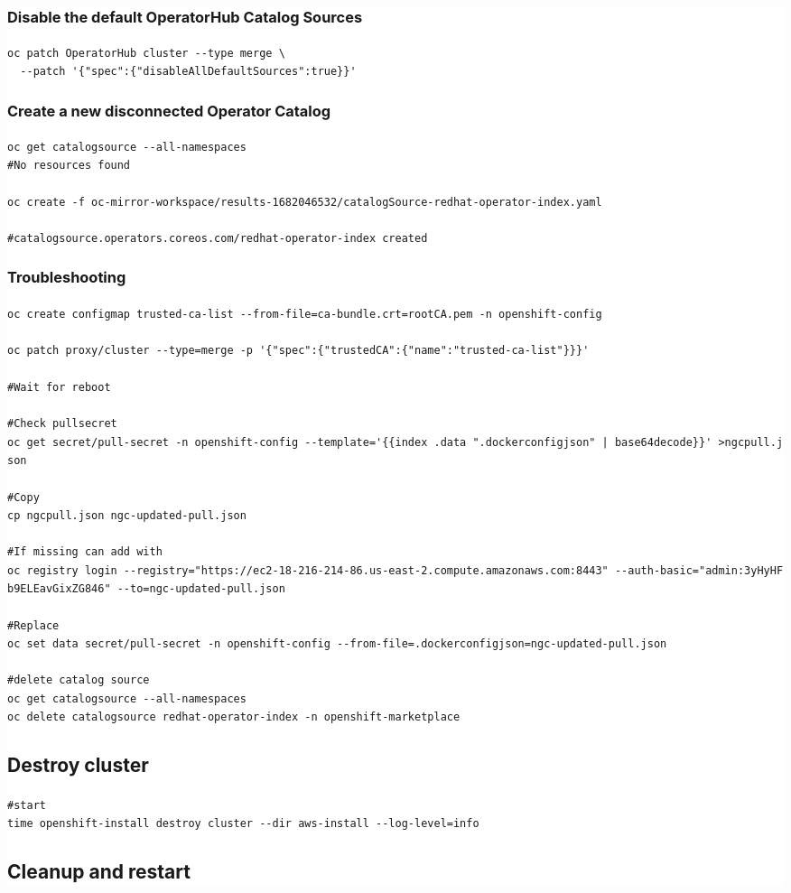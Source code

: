 ```

```
### Disable the default OperatorHub Catalog Sources

```
oc patch OperatorHub cluster --type merge \
  --patch '{"spec":{"disableAllDefaultSources":true}}'
```
### Create a new disconnected Operator Catalog

```
oc get catalogsource --all-namespaces
#No resources found

oc create -f oc-mirror-workspace/results-1682046532/catalogSource-redhat-operator-index.yaml

#catalogsource.operators.coreos.com/redhat-operator-index created
```

### Troubleshooting
```
oc create configmap trusted-ca-list --from-file=ca-bundle.crt=rootCA.pem -n openshift-config

oc patch proxy/cluster --type=merge -p '{"spec":{"trustedCA":{"name":"trusted-ca-list"}}}'

#Wait for reboot

#Check pullsecret 
oc get secret/pull-secret -n openshift-config --template='{{index .data ".dockerconfigjson" | base64decode}}' >ngcpull.json

#Copy
cp ngcpull.json ngc-updated-pull.json

#If missing can add with 
oc registry login --registry="https://ec2-18-216-214-86.us-east-2.compute.amazonaws.com:8443" --auth-basic="admin:3yHyHFb9ELEavGixZG846" --to=ngc-updated-pull.json

#Replace
oc set data secret/pull-secret -n openshift-config --from-file=.dockerconfigjson=ngc-updated-pull.json

#delete catalog source
oc get catalogsource --all-namespaces
oc delete catalogsource redhat-operator-index -n openshift-marketplace

```

## Destroy cluster
```
#start
time openshift-install destroy cluster --dir aws-install --log-level=info 
```
## Cleanup and restart
